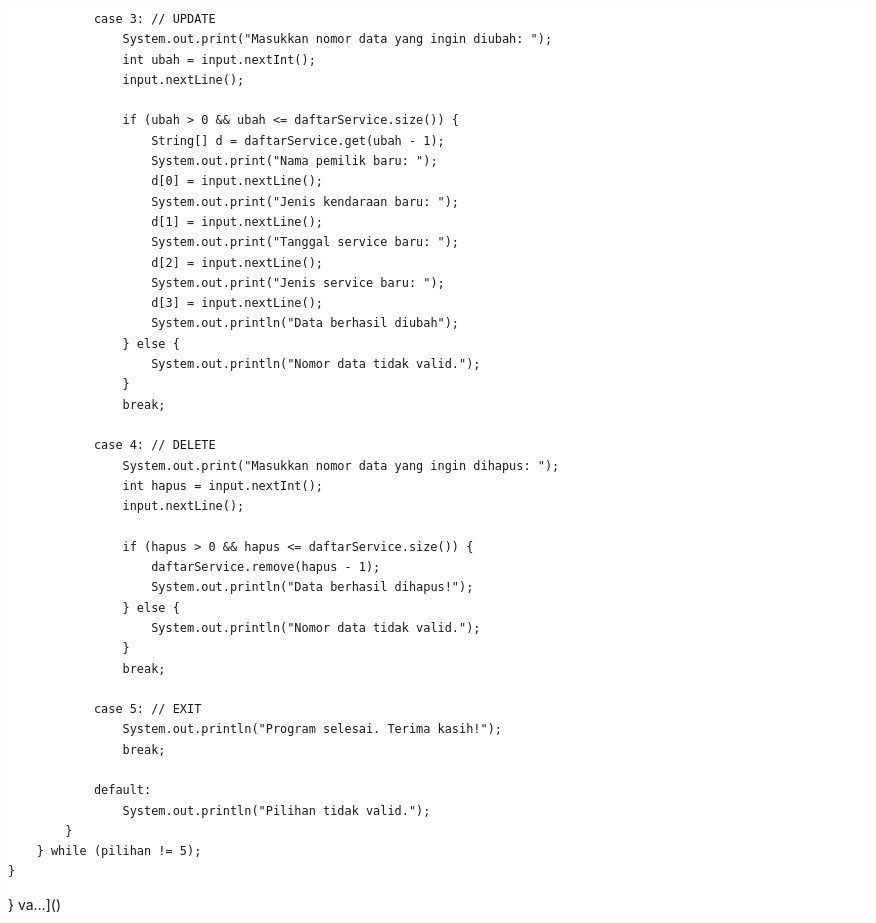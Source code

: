                 case 3: // UPDATE
                    System.out.print("Masukkan nomor data yang ingin diubah: ");
                    int ubah = input.nextInt();
                    input.nextLine();

                    if (ubah > 0 && ubah <= daftarService.size()) {
                        String[] d = daftarService.get(ubah - 1);
                        System.out.print("Nama pemilik baru: ");
                        d[0] = input.nextLine();
                        System.out.print("Jenis kendaraan baru: ");
                        d[1] = input.nextLine();
                        System.out.print("Tanggal service baru: ");
                        d[2] = input.nextLine();
                        System.out.print("Jenis service baru: ");
                        d[3] = input.nextLine();
                        System.out.println("Data berhasil diubah");
                    } else {
                        System.out.println("Nomor data tidak valid.");
                    }
                    break;

                case 4: // DELETE
                    System.out.print("Masukkan nomor data yang ingin dihapus: ");
                    int hapus = input.nextInt();
                    input.nextLine();

                    if (hapus > 0 && hapus <= daftarService.size()) {
                        daftarService.remove(hapus - 1);
                        System.out.println("Data berhasil dihapus!");
                    } else {
                        System.out.println("Nomor data tidak valid.");
                    }
                    break;

                case 5: // EXIT
                    System.out.println("Program selesai. Terima kasih!");
                    break;

                default:
                    System.out.println("Pilihan tidak valid.");
            }
        } while (pilihan != 5);
    }
   
}
va…]()

     




  

   





